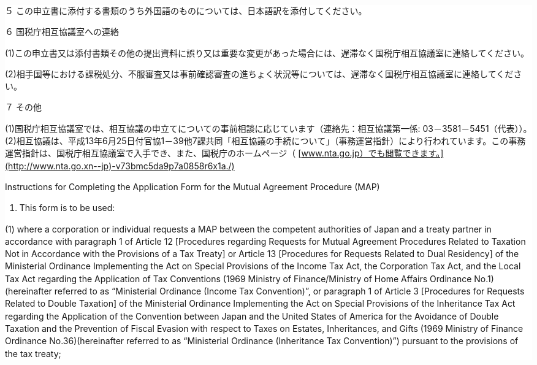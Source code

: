 ５ この申立書に添付する書類のうち外国語のものについては、日本語訳を添付してください。

６ 国税庁相互協議室への連絡

(1)この申立書又は添付書類その他の提出資料に誤り又は重要な変更があった場合には、遅滞なく国税庁相互協議室に連絡してください。

(2)相手国等における課税処分、不服審査又は事前確認審査の進ちょく状況等については、遅滞なく国税庁相互協議室に連絡してください。

７ その他

(1)国税庁相互協議室では、相互協議の申立てについての事前相談に応じています（連絡先：相互協議第一係: 03－3581－5451（代表））。(2)相互協議は、平成13年6月25日付官協1－39他7課共同「相互協議の手続について」（事務運営指針）により行われています。この事務運営指針は、国税庁相互協議室で入手でき、また、国税庁のホームページ（ [www.nta.go.jp）でも閲覧できます。](http://www.nta.go.xn--jp)-v73bmc5da9p7a0858r6x1a./)

Instructions for Completing the Application Form for the Mutual Agreement Procedure (MAP)

1. This form is to be used:

(1) where a corporation or individual requests a MAP between the competent authorities of Japan and a treaty partner in accordance with paragraph 1 of Article 12 \[Procedures regarding Requests for Mutual Agreement Procedures Related to Taxation Not in Accordance with the Provisions of a Tax Treaty\] or Article 13 \[Procedures for Requests Related to Dual Residency\] of the Ministerial Ordinance Implementing the Act on Special Provisions of the Income Tax Act, the Corporation Tax Act, and the Local Tax Act regarding the Application of Tax Conventions (1969 Ministry of Finance/Ministry of Home Affairs Ordinance No.1)(hereinafter referred to as “Ministerial Ordinance (Income Tax Convention)”, or paragraph 1 of Article 3 \[Procedures for Requests Related to Double Taxation\] of the Ministerial Ordinance Implementing the Act on Special Provisions of the Inheritance Tax Act regarding the Application of the Convention between Japan and the United States of America for the Avoidance of Double Taxation and the Prevention of Fiscal Evasion with respect to Taxes on Estates, Inheritances, and Gifts (1969 Ministry of Finance Ordinance No.36)(hereinafter referred to as “Ministerial Ordinance (Inheritance Tax Convention)”) pursuant to the provisions of the tax treaty;

